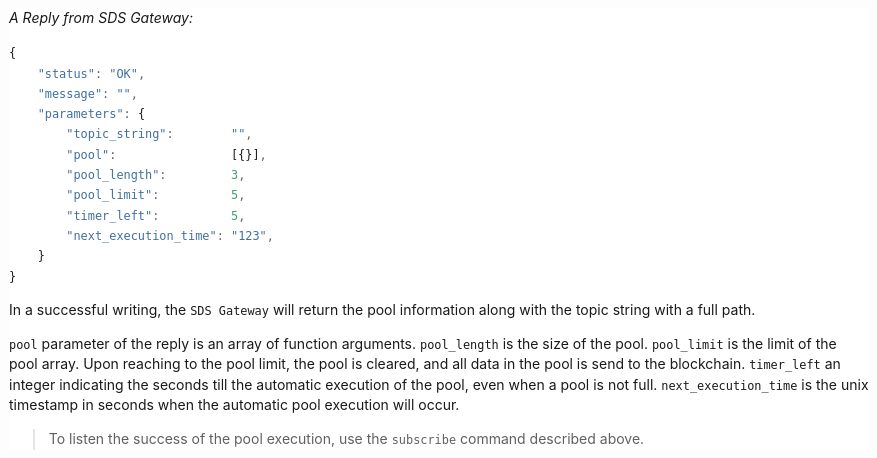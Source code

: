 *A Reply from SDS Gateway:*
```js
{
    "status": "OK",
    "message": "",
    "parameters": {
        "topic_string":        "",
		"pool":                [{}],
		"pool_length":         3,
		"pool_limit":          5,
		"timer_left":          5,
		"next_execution_time": "123",
    }
}
```

In a successful writing, the `SDS Gateway` will return the pool information along with the topic string with a full path.

`pool` parameter of the reply is an array of function arguments.
`pool_length` is the size of the pool.
`pool_limit` is the limit of the pool array. Upon reaching to the pool limit, the pool is cleared, and all data in the pool is send to the blockchain.
`timer_left` an integer indicating the seconds till the automatic execution of the pool, even when a pool is not full.
`next_execution_time` is the unix timestamp in seconds when the automatic pool execution will occur.

> To listen the success of the pool execution, use the `subscribe` command described above.
